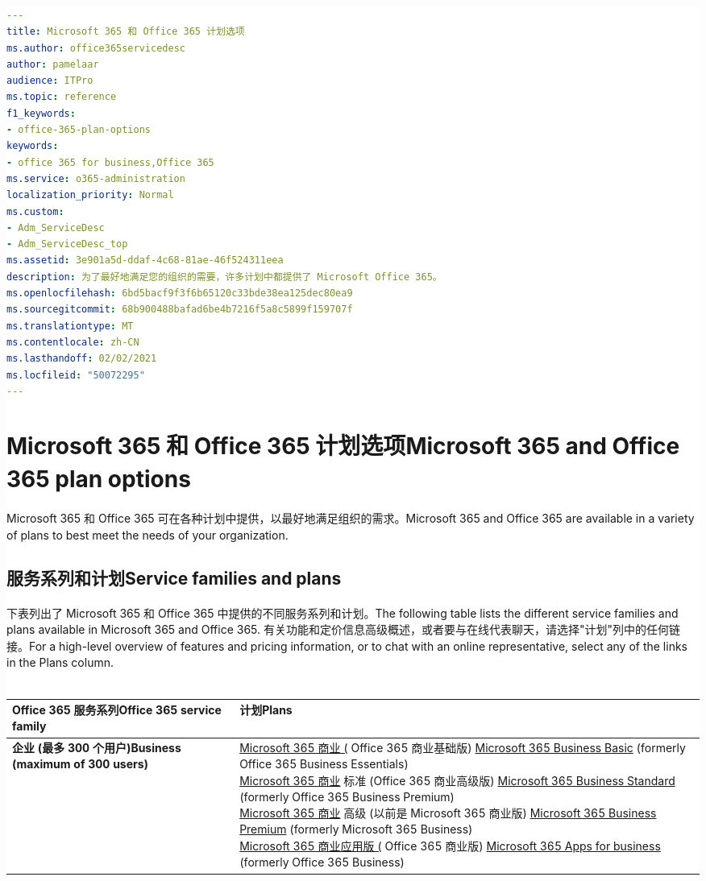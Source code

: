 ```yaml
---
title: Microsoft 365 和 Office 365 计划选项
ms.author: office365servicedesc
author: pamelaar
audience: ITPro
ms.topic: reference
f1_keywords:
- office-365-plan-options
keywords:
- office 365 for business,Office 365
ms.service: o365-administration
localization_priority: Normal
ms.custom:
- Adm_ServiceDesc
- Adm_ServiceDesc_top
ms.assetid: 3e901a5d-ddaf-4c68-81ae-46f524311eea
description: 为了最好地满足您的组织的需要，许多计划中都提供了 Microsoft Office 365。
ms.openlocfilehash: 6bd5bacf9f3f6b65120c33bde38ea125dec80ea9
ms.sourcegitcommit: 68b900488bafad6be4b7216f5a8c5899f159707f
ms.translationtype: MT
ms.contentlocale: zh-CN
ms.lasthandoff: 02/02/2021
ms.locfileid: "50072295"
---
```

# <a name="microsoft-365-and-office-365-plan-options"></a><span data-ttu-id="fc93a-104">Microsoft 365 和 Office 365 计划选项</span><span class="sxs-lookup"><span data-stu-id="fc93a-104">Microsoft 365 and Office 365 plan options</span></span>

<span data-ttu-id="fc93a-105">Microsoft 365 和 Office 365 可在各种计划中提供，以最好地满足组织的需求。</span><span class="sxs-lookup"><span data-stu-id="fc93a-105">Microsoft 365 and Office 365 are available in a variety of plans to best meet the needs of your organization.</span></span>
  
## <a name="service-families-and-plans"></a><span data-ttu-id="fc93a-106">服务系列和计划</span><span class="sxs-lookup"><span data-stu-id="fc93a-106">Service families and plans</span></span>

<span data-ttu-id="fc93a-107">下表列出了 Microsoft 365 和 Office 365 中提供的不同服务系列和计划。</span><span class="sxs-lookup"><span data-stu-id="fc93a-107">The following table lists the different service families and plans available in Microsoft 365 and Office 365.</span></span> <span data-ttu-id="fc93a-108">有关功能和定价信息高级概述，或者要与在线代表聊天，请选择"计划"列中的任何链接。</span><span class="sxs-lookup"><span data-stu-id="fc93a-108">For a high-level overview of features and pricing information, or to chat with an online representative, select any of the links in the Plans column.</span></span><br><br>
  
| <span data-ttu-id="fc93a-109">Office 365 服务系列</span><span class="sxs-lookup"><span data-stu-id="fc93a-109">Office 365 service family</span></span> | <span data-ttu-id="fc93a-110">计划</span><span class="sxs-lookup"><span data-stu-id="fc93a-110">Plans</span></span> |
|:-----|:-----|
|<span data-ttu-id="fc93a-111">**企业 (最多 300 个用户)**</span><span class="sxs-lookup"><span data-stu-id="fc93a-111">**Business (maximum of 300 users)**</span></span> <br/>     |<span data-ttu-id="fc93a-112">[Microsoft 365 商业 (](https://www.microsoft.com/p/office-365-business-essentials/CFQ7TTC0K59V) Office 365 商业基础版) </span><span class="sxs-lookup"><span data-stu-id="fc93a-112">[Microsoft 365 Business Basic](https://www.microsoft.com/p/office-365-business-essentials/CFQ7TTC0K59V) (formerly Office 365 Business Essentials)</span></span> <br/> <span data-ttu-id="fc93a-113">[Microsoft 365 商业](https://www.microsoft.com/p/office-365-business-premium/CFQ7TTC0K5J7) 标准 (Office 365 商业高级版) </span><span class="sxs-lookup"><span data-stu-id="fc93a-113">[Microsoft 365 Business Standard](https://www.microsoft.com/p/office-365-business-premium/CFQ7TTC0K5J7) (formerly Office 365 Business Premium)</span></span> <br/> <span data-ttu-id="fc93a-114">[Microsoft 365 商业](https://www.microsoft.com/en-us/microsoft-365/business/microsoft-365-business-premium?activetab=pivot%3aoverviewtab) 高级 (以前是 Microsoft 365 商业版) </span><span class="sxs-lookup"><span data-stu-id="fc93a-114">[Microsoft 365 Business Premium](https://www.microsoft.com/en-us/microsoft-365/business/microsoft-365-business-premium?activetab=pivot%3aoverviewtab) (formerly Microsoft 365 Business)</span></span> <br/> <span data-ttu-id="fc93a-115">[Microsoft 365 商业应用版 (](https://www.microsoft.com/p/office-365-business/cfq7ttc0k62t) Office 365 商业版) </span><span class="sxs-lookup"><span data-stu-id="fc93a-115">[Microsoft 365 Apps for business](https://www.microsoft.com/p/office-365-business/cfq7ttc0k62t) (formerly Office 365 Business)</span></span> <br/> |